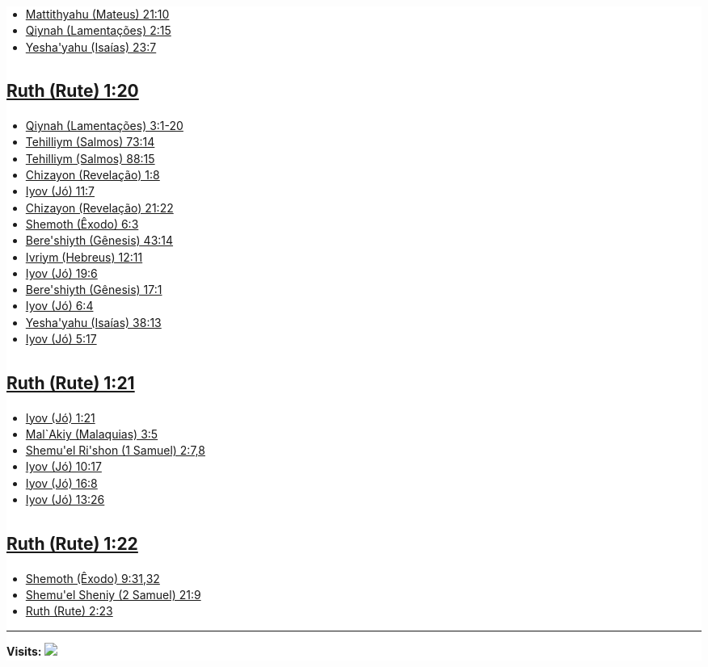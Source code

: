- [Mattithyahu (Mateus) 21:10](https://bible.ozzuu.com/pt_yah/Mat/21#10)
- [Qiynah (Lamentações) 2:15](https://bible.ozzuu.com/pt_yah/Lam/2#15)
- [Yesha'yahu (Isaías) 23:7](https://bible.ozzuu.com/pt_yah/Isa/23#7)
<h2 id="20"><a href="https://bible.ozzuu.com/pt_yah/Rut/1#20" target="_blank">Ruth (Rute) 1:20</a></h2>

- [Qiynah (Lamentações) 3:1-20](https://bible.ozzuu.com/pt_yah/Lam/3#1)
- [Tehilliym (Salmos) 73:14](https://bible.ozzuu.com/pt_yah/Psa/73#14)
- [Tehilliym (Salmos) 88:15](https://bible.ozzuu.com/pt_yah/Psa/88#15)
- [Chizayon (Revelação) 1:8](https://bible.ozzuu.com/pt_yah/Rev/1#8)
- [Iyov (Jó) 11:7](https://bible.ozzuu.com/pt_yah/Job/11#7)
- [Chizayon (Revelação) 21:22](https://bible.ozzuu.com/pt_yah/Rev/21#22)
- [Shemoth (Êxodo) 6:3](https://bible.ozzuu.com/pt_yah/Exo/6#3)
- [Bere'shiyth (Gênesis) 43:14](https://bible.ozzuu.com/pt_yah/Gen/43#14)
- [Ivriym (Hebreus) 12:11](https://bible.ozzuu.com/pt_yah/Heb/12#11)
- [Iyov (Jó) 19:6](https://bible.ozzuu.com/pt_yah/Job/19#6)
- [Bere'shiyth (Gênesis) 17:1](https://bible.ozzuu.com/pt_yah/Gen/17#1)
- [Iyov (Jó) 6:4](https://bible.ozzuu.com/pt_yah/Job/6#4)
- [Yesha'yahu (Isaías) 38:13](https://bible.ozzuu.com/pt_yah/Isa/38#13)
- [Iyov (Jó) 5:17](https://bible.ozzuu.com/pt_yah/Job/5#17)
<h2 id="21"><a href="https://bible.ozzuu.com/pt_yah/Rut/1#21" target="_blank">Ruth (Rute) 1:21</a></h2>

- [Iyov (Jó) 1:21](https://bible.ozzuu.com/pt_yah/Job/1#21)
- [Mal`Akiy (Malaquias) 3:5](https://bible.ozzuu.com/pt_yah/Mal/3#5)
- [Shemu'el Ri'shon (1 Samuel) 2:7,8](https://bible.ozzuu.com/pt_yah/1Sm/2#7)
- [Iyov (Jó) 10:17](https://bible.ozzuu.com/pt_yah/Job/10#17)
- [Iyov (Jó) 16:8](https://bible.ozzuu.com/pt_yah/Job/16#8)
- [Iyov (Jó) 13:26](https://bible.ozzuu.com/pt_yah/Job/13#26)
<h2 id="22"><a href="https://bible.ozzuu.com/pt_yah/Rut/1#22" target="_blank">Ruth (Rute) 1:22</a></h2>

- [Shemoth (Êxodo) 9:31,32](https://bible.ozzuu.com/pt_yah/Exo/9#31)
- [Shemu'el Sheniy (2 Samuel) 21:9](https://bible.ozzuu.com/pt_yah/2Sm/21#9)
- [Ruth (Rute) 2:23](https://bible.ozzuu.com/pt_yah/Rut/2#23)


---

**Visits:**
![](https://profile-counter.glitch.me/visitCounter_crossrefs40/count.svg)
